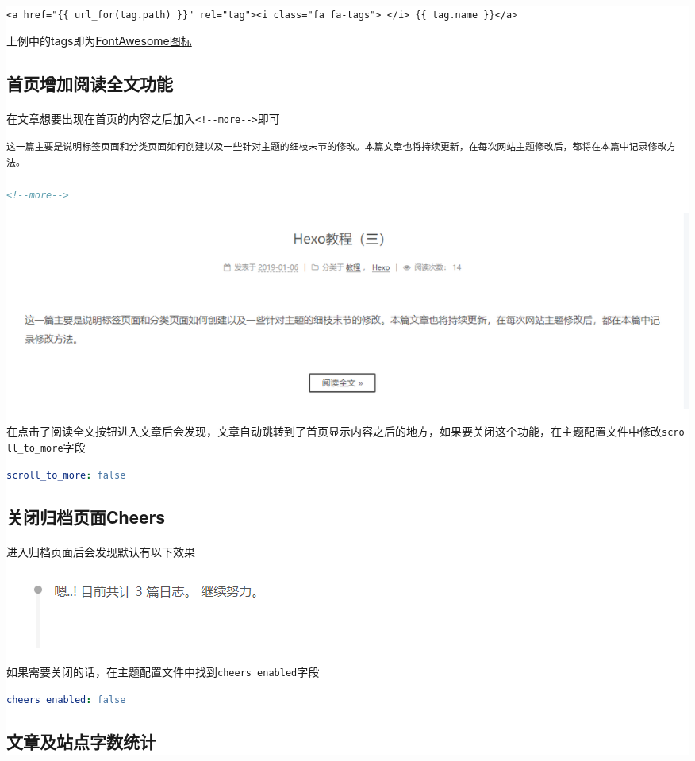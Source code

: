 ```swig
<a href="{{ url_for(tag.path) }}" rel="tag"><i class="fa fa-tags"> </i> {{ tag.name }}</a>
```

上例中的tags即为[FontAwesome图标](https://fontawesome.com/icons?d=gallery)

## 首页增加阅读全文功能

在文章想要出现在首页的内容之后加入`<!--more-->`即可

```md
这一篇主要是说明标签页面和分类页面如何创建以及一些针对主题的细枝末节的修改。本篇文章也将持续更新，在每次网站主题修改后，都将在本篇中记录修改方法。

<!--more-->
```

![阅读全文效果](Hexo-Tutorial-3/2019-01-06-20-13-28.png)

在点击了阅读全文按钮进入文章后会发现，文章自动跳转到了首页显示内容之后的地方，如果要关闭这个功能，在主题配置文件中修改`scroll_to_more`字段

```yml
scroll_to_more: false
```

## 关闭归档页面Cheers

进入归档页面后会发现默认有以下效果

![归档页面Cheers](Hexo-Tutorial-3/2019-01-06-20-23-04.png)

如果需要关闭的话，在主题配置文件中找到`cheers_enabled`字段

```yml
cheers_enabled: false
```

## 文章及站点字数统计
